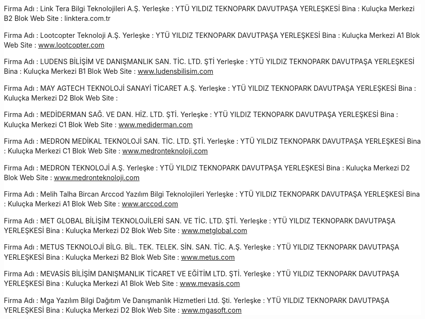 Firma Adı	:	Link Tera Bilgi Teknolojileri A.Ş.
Yerleşke	:	YTÜ YILDIZ TEKNOPARK DAVUTPAŞA YERLEŞKESİ
Bina	:	Kuluçka Merkezi B2 Blok
Web Site	:	linktera.com.tr

Firma Adı	:	Lootcopter Teknoloji A.Ş.
Yerleşke	:	YTÜ YILDIZ TEKNOPARK DAVUTPAŞA YERLEŞKESİ
Bina	:	Kuluçka Merkezi A1 Blok
Web Site	:	www.lootcopter.com

Firma Adı	:	LUDENS BİLİŞİM VE DANIŞMANLIK SAN. TİC. LTD. ŞTİ
Yerleşke	:	YTÜ YILDIZ TEKNOPARK DAVUTPAŞA YERLEŞKESİ
Bina	:	Kuluçka Merkezi B1 Blok
Web Site	:	www.ludensbilisim.com

Firma Adı	:	MAY AGTECH TEKNOLOJİ SANAYİ TİCARET A.Ş.
Yerleşke	:	YTÜ YILDIZ TEKNOPARK DAVUTPAŞA YERLEŞKESİ
Bina	:	Kuluçka Merkezi D2 Blok
Web Site	:	

Firma Adı	:	MEDİDERMAN SAĞ. VE DAN. HİZ. LTD. ŞTİ.
Yerleşke	:	YTÜ YILDIZ TEKNOPARK DAVUTPAŞA YERLEŞKESİ
Bina	:	Kuluçka Merkezi C1 Blok
Web Site	:	www.mediderman.com

Firma Adı	:	MEDRON MEDİKAL TEKNOLOJİ SAN. TİC. LTD. ŞTİ.
Yerleşke	:	YTÜ YILDIZ TEKNOPARK DAVUTPAŞA YERLEŞKESİ
Bina	:	Kuluçka Merkezi C1 Blok
Web Site	:	www.medronteknoloji.com

Firma Adı	:	MEDRON TEKNOLOJİ A.Ş.
Yerleşke	:	YTÜ YILDIZ TEKNOPARK DAVUTPAŞA YERLEŞKESİ
Bina	:	Kuluçka Merkezi D2 Blok
Web Site	:	www.medronteknoloji.com

Firma Adı	:	Melih Talha Bircan Arccod Yazılım Bilgi Teknolojileri
Yerleşke	:	YTÜ YILDIZ TEKNOPARK DAVUTPAŞA YERLEŞKESİ
Bina	:	Kuluçka Merkezi A1 Blok
Web Site	:	www.arccod.com

Firma Adı	:	MET GLOBAL BİLİŞİM TEKNOLOJİLERİ SAN. VE TİC. LTD. ŞTİ.
Yerleşke	:	YTÜ YILDIZ TEKNOPARK DAVUTPAŞA YERLEŞKESİ
Bina	:	Kuluçka Merkezi D2 Blok
Web Site	:	www.metglobal.com

Firma Adı	:	METUS TEKNOLOJİ BİLG. BİL. TEK. TELEK. SİN. SAN. TİC. A.Ş.
Yerleşke	:	YTÜ YILDIZ TEKNOPARK DAVUTPAŞA YERLEŞKESİ
Bina	:	Kuluçka Merkezi B2 Blok
Web Site	:	www.metus.com

Firma Adı	:	MEVASİS BİLİŞİM DANIŞMANLIK TİCARET VE EĞİTİM LTD. ŞTİ.
Yerleşke	:	YTÜ YILDIZ TEKNOPARK DAVUTPAŞA YERLEŞKESİ
Bina	:	Kuluçka Merkezi A1 Blok
Web Site	:	www.mevasis.com

Firma Adı	:	Mga Yazılım Bilgi Dağıtım Ve Danışmanlık Hizmetleri Ltd. Şti.
Yerleşke	:	YTÜ YILDIZ TEKNOPARK DAVUTPAŞA YERLEŞKESİ
Bina	:	Kuluçka Merkezi D2 Blok
Web Site	:	www.mgasoft.com
